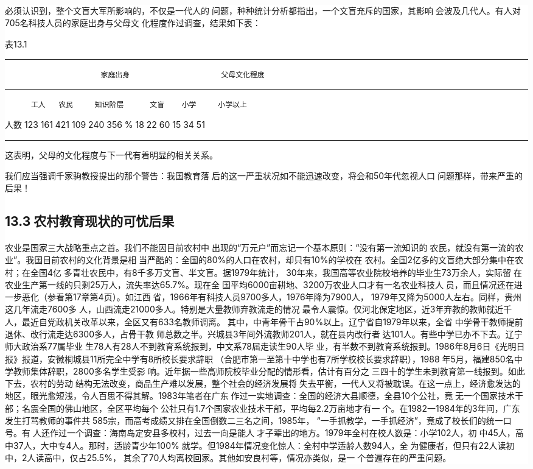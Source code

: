   必须认识到，整个文盲大军所影响的，不仅是一代人的
问题，种种统计分析都指出，一个文盲充斥的国家，其影响
会波及几代人。有人对705名科技人员的家庭出身与父母文
化程度作过调查，结果如下表：

表13.1

------  ------  ------  ------------  ------  ------  ------------
                          家庭出身                     父母文化程度
------  ------  ------  ------------  ------  ------  ------------
          工人   农民     知识阶层      文盲    小学     小学以上
人数      123     161         421       109     240       356
%         18       22          60       15      34         51
------  ------  ------  ------------  ------  ------  ------------

  这表明，父母的文化程度与下一代有着明显的相关关系。

  我们应当强调千家驹教授提出的那个警告：我国教育落
后的这一严重状况如不能迅速改变，将会和50年代忽视人口
问题那样，带来严重的后果！

## 13.3 农村教育现状的可忧后果

  农业是国家三大战略重点之首。我们不能因目前农村中
出现的“万元户”而忘记一个基本原则：“没有第一流知识的
农民，就没有第一流的农业”。我国目前农村的文化背景是相
当严酷的：全国的80%的人口在农村，却只有10%的学校在
农村。全国2亿多的文盲绝大部分集中在农村；在全国4亿
多青壮农民中，有8千多万文盲、半文盲。据1979年统计，
30年来，我国高等农业院校培养的毕业生73万余人，实际留
在农业生产第一线的只剩25万人，流失率达65.7%。现在全
国平均6000亩耕地、3200万农业人口才有一名农业科技人
员，而且情况还在进一步恶化（参看第17章第4页）。如江西
省，1966年有科技人员9700多人，1976年降为7900人，
1979年又降为5000人左右。同样，贵州这几年流走7600多
人，山西流走21000多人。特别是大量教师弃教流走的情况
最令人震惊。仅河北保定地区，近3年弃教的教师就近千
人，最近自党政机关改革以来，全区又有633名教师调离。
其中，中青年骨干占90%以上。辽宁省自1979年以来，全省
中学骨干教师提前退休、改行流走达6300多人，占骨干教
师总数之半。兴城县3年间外流教师201人，就在县内改行者
达101人。有些中学已办不下去。辽宁师大政治系77属毕业
生78人有28人不到教育系统报到，中文系78届走读生90人毕
业，有半数不到教育系统报到。1986年8月6日《光明日
报》报道，安徽桐城县11所完全中学有8所校长要求辞职
（合肥市第一至第十中学也有7所学校校长要求辞职），1988
年5月，福建850名中学教师集体辞职，2800多名学生受影
响。近年据一些高师院校毕业分配的情形看，估计有百分之
三四十的学生未到教育第一线报到。如此下去，农村的劳动
结构无法改变，商品生产难以发展，整个社会的经济发展将
失去平衡，一代人又将被耽误。在这一点上，经济愈发达的
地区，眼光愈短浅，令人百思不得其解。1983年笔者在广东
作过一实地调查：全国的经济大县顺德，全县10个公社，竟
无一个国家技术干部；名震全国的佛山地区，全区平均每个
公社只有1.7个国家农业技术干部，平均每2.2万亩地才有一
个。在1982一1984年的3年间，广东发生打骂教师的事件共
585宗，而高考成绩又排在全国倒数二三名之间，1985年，
“一手抓教学，一手抓经济”，竟成了校长们的统一口号。有
人还作过一个调查：海南岛定安县多校村，过去一向是能人
才子辈出的地方。1979年全村在校人数是：小学102人，初
中45人，高中37人，大中专4人。那时，适龄青少年100%
就学。但1984年情况变化惊人：全村中学适龄人数94人，全
为健康者，但只有22人读初中，2人读高中，仅占25.5%，
其余了70人均离校回家。其他如安良村等，情况亦类似，是一
个普遍存在的严重问题。
